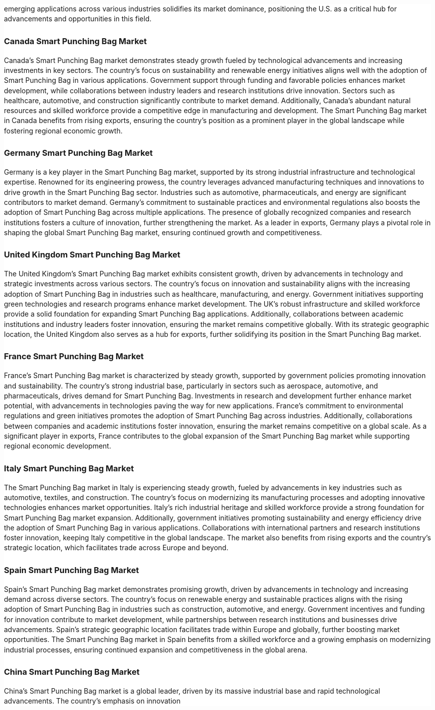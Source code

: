 emerging applications across various industries solidifies its market dominance, positioning the U.S. as a critical hub for advancements and opportunities in this field.</p><h3>Canada Smart Punching Bag Market</h3><p>Canada&rsquo;s Smart Punching Bag market demonstrates steady growth fueled by technological advancements and increasing investments in key sectors. The country&rsquo;s focus on sustainability and renewable energy initiatives aligns well with the adoption of Smart Punching Bag in various applications. Government support through funding and favorable policies enhances market development, while collaborations between industry leaders and research institutions drive innovation. Sectors such as healthcare, automotive, and construction significantly contribute to market demand. Additionally, Canada&rsquo;s abundant natural resources and skilled workforce provide a competitive edge in manufacturing and development. The Smart Punching Bag market in Canada benefits from rising exports, ensuring the country&rsquo;s position as a prominent player in the global landscape while fostering regional economic growth.</p><h3>Germany Smart Punching Bag Market</h3><p>Germany is a key player in the Smart Punching Bag market, supported by its strong industrial infrastructure and technological expertise. Renowned for its engineering prowess, the country leverages advanced manufacturing techniques and innovations to drive growth in the Smart Punching Bag sector. Industries such as automotive, pharmaceuticals, and energy are significant contributors to market demand. Germany&rsquo;s commitment to sustainable practices and environmental regulations also boosts the adoption of Smart Punching Bag across multiple applications. The presence of globally recognized companies and research institutions fosters a culture of innovation, further strengthening the market. As a leader in exports, Germany plays a pivotal role in shaping the global Smart Punching Bag market, ensuring continued growth and competitiveness.</p><h3>United Kingdom Smart Punching Bag Market</h3><p>The United Kingdom&rsquo;s Smart Punching Bag market exhibits consistent growth, driven by advancements in technology and strategic investments across various sectors. The country&rsquo;s focus on innovation and sustainability aligns with the increasing adoption of Smart Punching Bag in industries such as healthcare, manufacturing, and energy. Government initiatives supporting green technologies and research programs enhance market development. The UK&rsquo;s robust infrastructure and skilled workforce provide a solid foundation for expanding Smart Punching Bag applications. Additionally, collaborations between academic institutions and industry leaders foster innovation, ensuring the market remains competitive globally. With its strategic geographic location, the United Kingdom also serves as a hub for exports, further solidifying its position in the Smart Punching Bag market.</p><h3>France Smart Punching Bag Market</h3><p>France&rsquo;s Smart Punching Bag market is characterized by steady growth, supported by government policies promoting innovation and sustainability. The country&rsquo;s strong industrial base, particularly in sectors such as aerospace, automotive, and pharmaceuticals, drives demand for Smart Punching Bag. Investments in research and development further enhance market potential, with advancements in technologies paving the way for new applications. France&rsquo;s commitment to environmental regulations and green initiatives promotes the adoption of Smart Punching Bag across industries. Additionally, collaborations between companies and academic institutions foster innovation, ensuring the market remains competitive on a global scale. As a significant player in exports, France contributes to the global expansion of the Smart Punching Bag market while supporting regional economic development.</p><h3>Italy Smart Punching Bag Market</h3><p>The Smart Punching Bag market in Italy is experiencing steady growth, fueled by advancements in key industries such as automotive, textiles, and construction. The country&rsquo;s focus on modernizing its manufacturing processes and adopting innovative technologies enhances market opportunities. Italy&rsquo;s rich industrial heritage and skilled workforce provide a strong foundation for Smart Punching Bag market expansion. Additionally, government initiatives promoting sustainability and energy efficiency drive the adoption of Smart Punching Bag in various applications. Collaborations with international partners and research institutions foster innovation, keeping Italy competitive in the global landscape. The market also benefits from rising exports and the country&rsquo;s strategic location, which facilitates trade across Europe and beyond.</p><h3>Spain Smart Punching Bag Market</h3><p>Spain&rsquo;s Smart Punching Bag market demonstrates promising growth, driven by advancements in technology and increasing demand across diverse sectors. The country&rsquo;s focus on renewable energy and sustainable practices aligns with the rising adoption of Smart Punching Bag in industries such as construction, automotive, and energy. Government incentives and funding for innovation contribute to market development, while partnerships between research institutions and businesses drive advancements. Spain&rsquo;s strategic geographic location facilitates trade within Europe and globally, further boosting market opportunities. The Smart Punching Bag market in Spain benefits from a skilled workforce and a growing emphasis on modernizing industrial processes, ensuring continued expansion and competitiveness in the global arena.</p><h3>China Smart Punching Bag Market</h3><p>China&rsquo;s Smart Punching Bag market is a global leader, driven by its massive industrial base and rapid technological advancements. The country&rsquo;s emphasis on innovation
